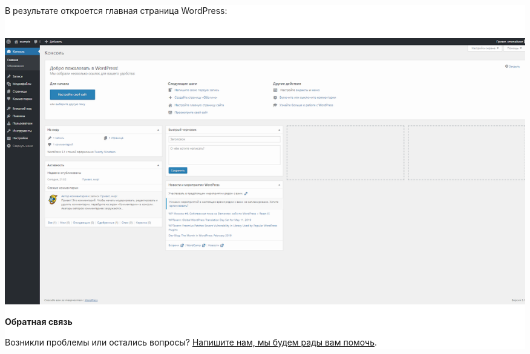 В результате откроется главная страница WordPress:

    ![](./assets/1552420341995-1552420341995.png)

**Обратная связь**

Возникли проблемы или остались вопросы? [Напишите нам, мы будем рады вам помочь](https://mcs.mail.ru/help/contact-us).